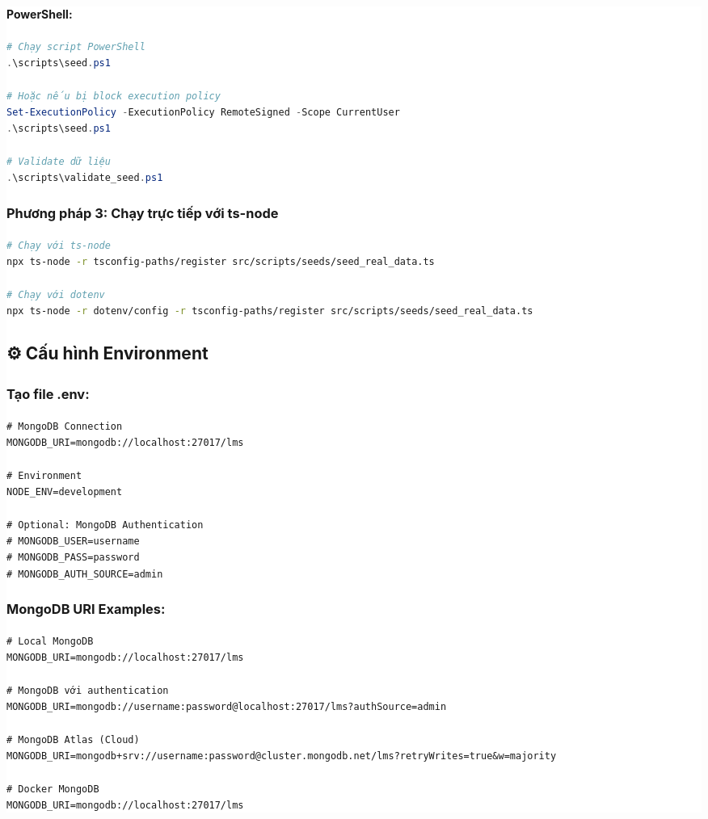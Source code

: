 #### **PowerShell:**
```powershell
# Chạy script PowerShell
.\scripts\seed.ps1

# Hoặc nếu bị block execution policy
Set-ExecutionPolicy -ExecutionPolicy RemoteSigned -Scope CurrentUser
.\scripts\seed.ps1

# Validate dữ liệu
.\scripts\validate_seed.ps1
```

### **Phương pháp 3: Chạy trực tiếp với ts-node**

```bash
# Chạy với ts-node
npx ts-node -r tsconfig-paths/register src/scripts/seeds/seed_real_data.ts

# Chạy với dotenv
npx ts-node -r dotenv/config -r tsconfig-paths/register src/scripts/seeds/seed_real_data.ts
```

## ⚙️ Cấu hình Environment

### **Tạo file .env:**
```env
# MongoDB Connection
MONGODB_URI=mongodb://localhost:27017/lms

# Environment
NODE_ENV=development

# Optional: MongoDB Authentication
# MONGODB_USER=username
# MONGODB_PASS=password
# MONGODB_AUTH_SOURCE=admin
```

### **MongoDB URI Examples:**
```env
# Local MongoDB
MONGODB_URI=mongodb://localhost:27017/lms

# MongoDB với authentication
MONGODB_URI=mongodb://username:password@localhost:27017/lms?authSource=admin

# MongoDB Atlas (Cloud)
MONGODB_URI=mongodb+srv://username:password@cluster.mongodb.net/lms?retryWrites=true&w=majority

# Docker MongoDB
MONGODB_URI=mongodb://localhost:27017/lms
```

